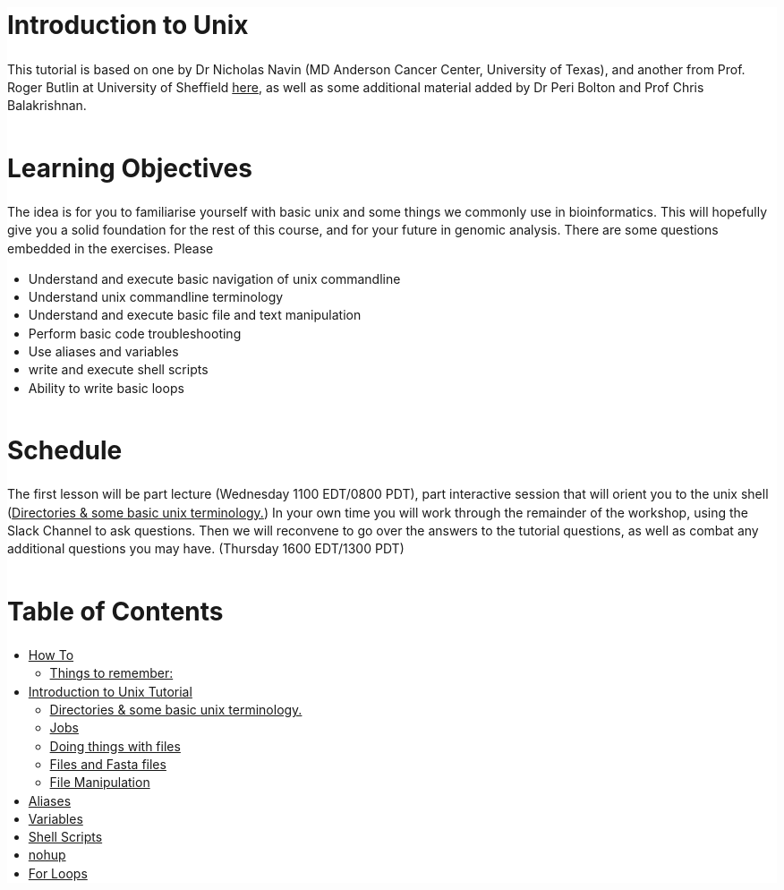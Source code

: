 # Introduction to Unix

This tutorial is based on one by Dr Nicholas Navin (MD Anderson Cancer Center, University of Texas), and another from Prof. Roger Butlin at University of Sheffield [here](https://openwetware.org/wiki/Butlin:Unix_for_Bioinformatics_-_basic_tutorial), as well as some additional material added by Dr Peri Bolton and Prof Chris Balakrishnan.


# Learning Objectives

The idea is for you to familiarise yourself with basic unix and some things we commonly use in bioinformatics. This will hopefully give you a solid foundation for the rest of this course, and for your future in genomic analysis. 
There are some questions embedded in the exercises. Please

* Understand and execute basic navigation of unix commandline
* Understand unix commandline terminology
* Understand and execute basic file and text manipulation
* Perform basic code troubleshooting
* Use aliases and variables
* write and execute shell scripts
* Ability to write basic loops

# Schedule

The first lesson will be part lecture (Wednesday 1100 EDT/0800 PDT), part interactive session that will orient you to the unix shell ([Directories &amp; some basic unix terminology.](#directories--some-basic-unix-terminology))
In your own time you will work through the remainder of the workshop, using the Slack Channel to ask questions. 
Then we will reconvene to go over the answers to the tutorial questions, as well as combat any additional questions you may have. (Thursday 1600 EDT/1300 PDT)


# Table of Contents

* [How To](#how-to)
	* [Things to remember:](#things-to-remember)
* [Introduction to Unix Tutorial](#introduction-to-unix-tutorial)
	* [Directories &amp; some basic unix terminology.](#directories--some-basic-unix-terminology)
	* [Jobs](#jobs)
	* [Doing things with files](#doing-things-with-files)
	* [Files and Fasta files](#files-and-fasta-files)
	* [File Manipulation](#file-manipulation)
* [Aliases](#aliases)
* [Variables](#variables)
* [Shell Scripts](#shell-scripts)
* [nohup](#nohup)
* [For Loops](#for-loops)
